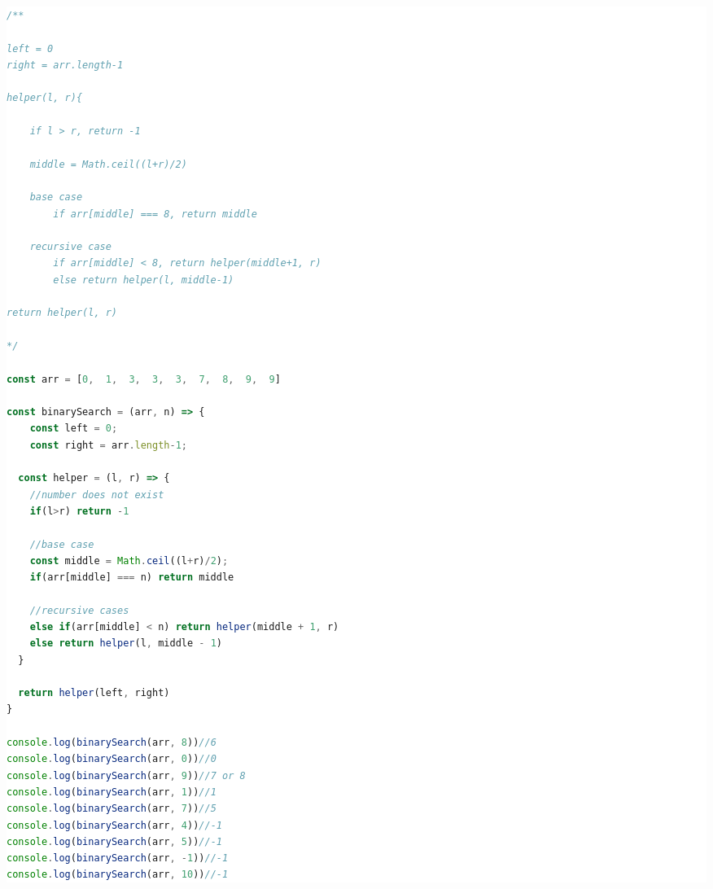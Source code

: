 ```jsx
/**

left = 0
right = arr.length-1

helper(l, r){

	if l > r, return -1
	
	middle = Math.ceil((l+r)/2)

	base case
		if arr[middle] === 8, return middle

	recursive case
		if arr[middle] < 8, return helper(middle+1, r)
		else return helper(l, middle-1)

return helper(l, r)
			
*/

const arr = [0,  1,  3,  3,  3,  7,  8,  9,  9]

const binarySearch = (arr, n) => {
	const left = 0;
	const right = arr.length-1;
  
  const helper = (l, r) => {
    //number does not exist
    if(l>r) return -1

    //base case
    const middle = Math.ceil((l+r)/2);
    if(arr[middle] === n) return middle

    //recursive cases
    else if(arr[middle] < n) return helper(middle + 1, r)
    else return helper(l, middle - 1)
  }

  return helper(left, right)
}

console.log(binarySearch(arr, 8))//6
console.log(binarySearch(arr, 0))//0
console.log(binarySearch(arr, 9))//7 or 8
console.log(binarySearch(arr, 1))//1
console.log(binarySearch(arr, 7))//5
console.log(binarySearch(arr, 4))//-1
console.log(binarySearch(arr, 5))//-1
console.log(binarySearch(arr, -1))//-1
console.log(binarySearch(arr, 10))//-1
```
